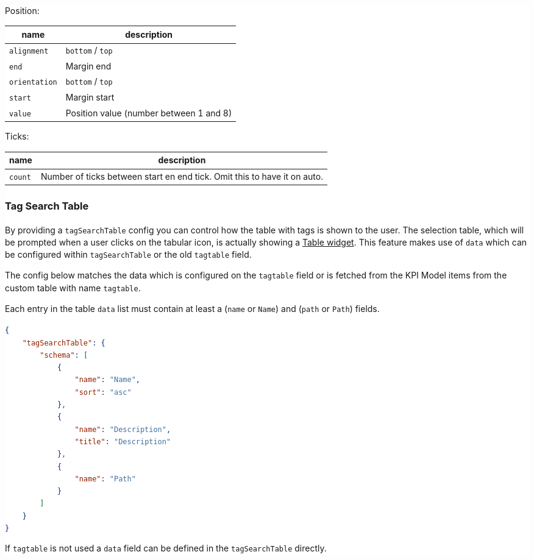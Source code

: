 Position:

| name | description |
| ---- | --- |
| `alignment` | `bottom` / `top`
| `end` | Margin end
| `orientation` | `bottom` / `top`
| `start` | Margin start
| `value` | Position value (number between 1 and 8)

Ticks:

| name | description |
| ---- | --- |
| `count` | Number of ticks between start en end tick. Omit this to have it on auto.

### Tag Search Table

By providing a `tagSearchTable` config you can control how the table with tags is shown to the user. The selection table, which will be prompted when a user clicks on the tabular icon, is actually showing a [Table widget](../table/README.md). This feature makes use of `data` which can be configured within `tagSearchTable` or the old `tagtable` field.

The config below matches the data which is configured on the `tagtable` field or is fetched from the KPI Model items from the custom table with name `tagtable`.

Each entry in the table `data` list must contain at least a (`name` or `Name`) and (`path` or `Path`) fields.

```json
{
    "tagSearchTable": {
        "schema": [
            {
                "name": "Name",
                "sort": "asc"
            },
            {
                "name": "Description",
                "title": "Description"
            },
            {
                "name": "Path"
            }
        ]
    }
}
```

If `tagtable` is not used a `data` field can be defined in the `tagSearchTable` directly.

